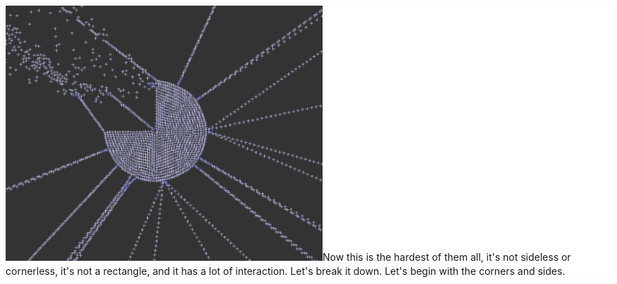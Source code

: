 <img src="/images/Example%20pacman1.png" title="fig:Example_pacman1.png" width="450" alt="Example_pacman1.png" />Now this is the hardest of them all, it's not sideless or cornerless, it's not a rectangle, and it has a lot of interaction. Let's break it down. Let's begin with the corners and sides.
